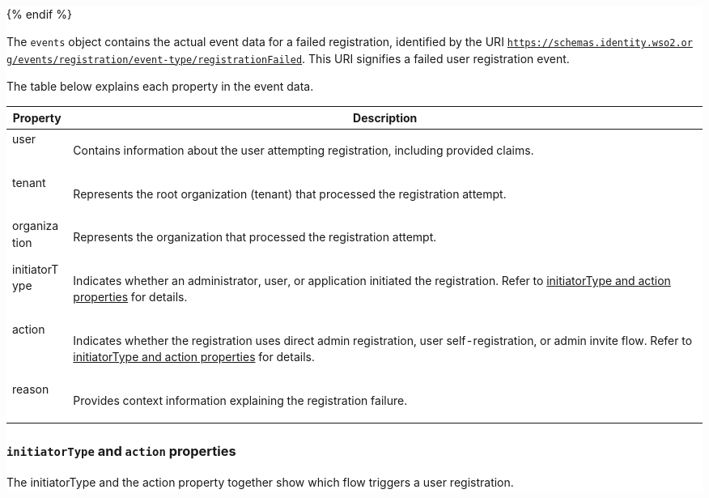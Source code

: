 {% endif %}

The <code>events</code> object contains the actual event data for a failed registration, identified by the URI <code>https://schemas.identity.wso2.org/events/registration/event-type/registrationFailed</code>. This URI signifies a failed user registration event.

The table below explains each property in the event data.

<table>
<thead>
<tr class="header">
<th>Property</th>
<th>Description</th>
</tr>
</thead>
<tbody>
<tr class="odd">
<td>user</td>
<td><p>Contains information about the user attempting registration, including provided claims.</p></td>
</tr>
<tr class="even">
<td>tenant</td>
<td><p>Represents the root organization (tenant) that processed the registration attempt.</p></td>
</tr>
<tr class="odd">
<td>organization</td>
<td><p>Represents the organization that processed the registration attempt.</p></td>
</tr>
<tr class="even">
<td>initiatorType</td>
<td><p>Indicates whether an administrator, user, or application initiated the registration. Refer to <a href="#initatorType-and-action">initiatorType and action properties</a> for details.</p></td>
</tr>
<tr class="odd">
<td>action</td>
<td><p>Indicates whether the registration uses direct admin registration, user self-registration, or admin invite flow. Refer to <a href="#initatorType-and-action">initiatorType and action properties</a> for details.</p></td>
</tr>
<tr class="even">
<td>reason</td>
<td><p>Provides context information explaining the registration failure.</p></td>
</tr>
</tbody>
</table>

<a name="initatorType-and-action"></a>

### <code>initiatorType</code> and <code>action</code> properties

The initiatorType and the action property together show which flow triggers a user registration.
